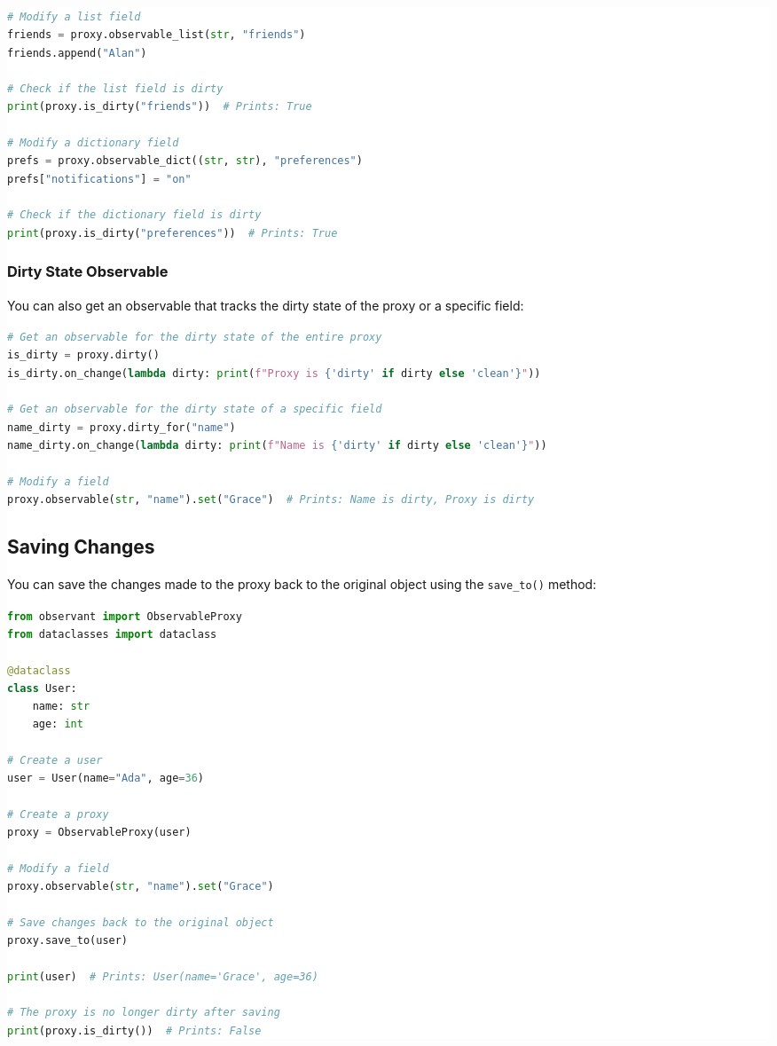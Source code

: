 ```python
# Modify a list field
friends = proxy.observable_list(str, "friends")
friends.append("Alan")

# Check if the list field is dirty
print(proxy.is_dirty("friends"))  # Prints: True

# Modify a dictionary field
prefs = proxy.observable_dict((str, str), "preferences")
prefs["notifications"] = "on"

# Check if the dictionary field is dirty
print(proxy.is_dirty("preferences"))  # Prints: True
```

### Dirty State Observable

You can also get an observable that tracks the dirty state of the proxy or a specific field:

```python
# Get an observable for the dirty state of the entire proxy
is_dirty = proxy.dirty()
is_dirty.on_change(lambda dirty: print(f"Proxy is {'dirty' if dirty else 'clean'}"))

# Get an observable for the dirty state of a specific field
name_dirty = proxy.dirty_for("name")
name_dirty.on_change(lambda dirty: print(f"Name is {'dirty' if dirty else 'clean'}"))

# Modify a field
proxy.observable(str, "name").set("Grace")  # Prints: Name is dirty, Proxy is dirty
```

## Saving Changes

You can save the changes made to the proxy back to the original object using the `save_to()` method:

```python
from observant import ObservableProxy
from dataclasses import dataclass

@dataclass
class User:
    name: str
    age: int

# Create a user
user = User(name="Ada", age=36)

# Create a proxy
proxy = ObservableProxy(user)

# Modify a field
proxy.observable(str, "name").set("Grace")

# Save changes back to the original object
proxy.save_to(user)

print(user)  # Prints: User(name='Grace', age=36)

# The proxy is no longer dirty after saving
print(proxy.is_dirty())  # Prints: False
```
